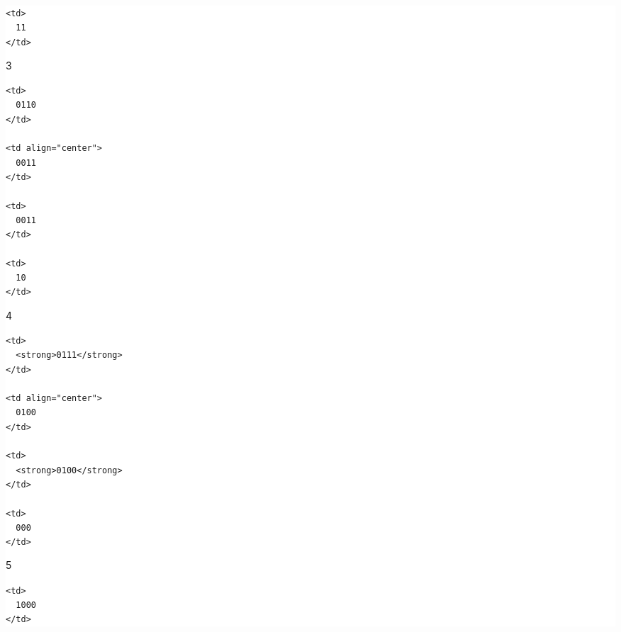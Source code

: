     <td>
      11
    </td>
  </tr>
  
  <tr>
    <td>
      3
    </td>
    
    <td>
      0110
    </td>
    
    <td align="center">
      0011
    </td>
    
    <td>
      0011
    </td>
    
    <td>
      10
    </td>
  </tr>
  
  <tr>
    <td>
      4
    </td>
    
    <td>
      <strong>0111</strong>
    </td>
    
    <td align="center">
      0100
    </td>
    
    <td>
      <strong>0100</strong>
    </td>
    
    <td>
      000
    </td>
  </tr>
  
  <tr>
    <td>
      5
    </td>
    
    <td>
      1000
    </td>
    
